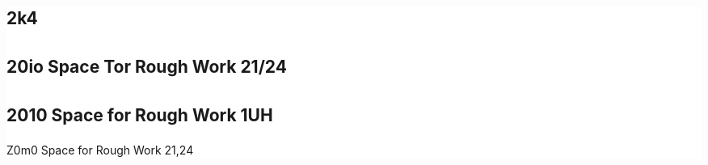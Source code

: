 2k4
---
20io
      Space Tor Rough Work
                            21/24
---
2010
      Space for Rough Work
                            1UH
---
Z0m0
      Space for Rough Work
                            21,24